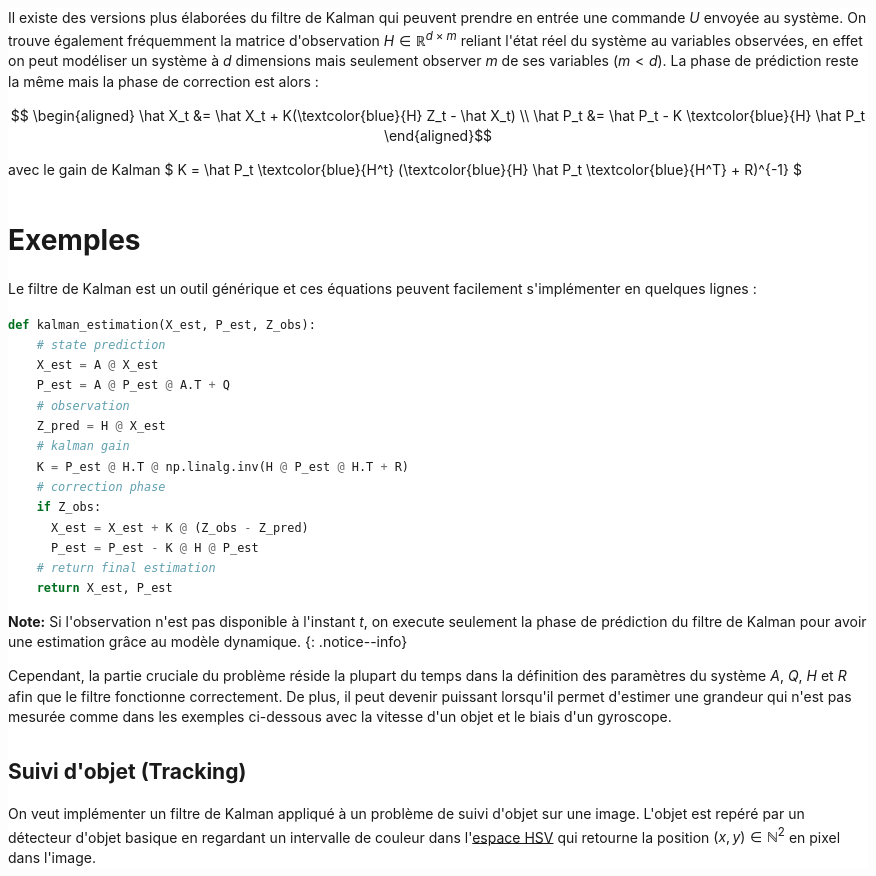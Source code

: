 Il existe des versions plus élaborées du filtre de Kalman qui peuvent prendre en entrée une commande $U$ envoyée au système. On trouve également fréquemment la matrice d'observation $H \in \mathbb{R}^{d \times m}$ reliant l'état réel du système au variables observées, en effet on peut modéliser un système à $d$ dimensions mais seulement observer $m$ de ses variables ($m<d$). La phase de prédiction reste la même mais la phase de correction est alors : 

$$ 
\begin{aligned}
  \hat X_t &= \hat X_t + K(\textcolor{blue}{H} Z_t - \hat X_t) \\
  \hat P_t &= \hat P_t - K \textcolor{blue}{H} \hat P_t 
\end{aligned}$$

avec le gain de Kalman $ K = \hat P_t \textcolor{blue}{H^t} (\textcolor{blue}{H} \hat P_t \textcolor{blue}{H^T} + R)^{-1} $

# Exemples

Le filtre de Kalman est un outil générique et ces équations peuvent facilement s'implémenter en quelques lignes :

```python
def kalman_estimation(X_est, P_est, Z_obs):
    # state prediction
    X_est = A @ X_est
    P_est = A @ P_est @ A.T + Q  
    # observation
    Z_pred = H @ X_est
    # kalman gain
    K = P_est @ H.T @ np.linalg.inv(H @ P_est @ H.T + R)
    # correction phase
    if Z_obs:
      X_est = X_est + K @ (Z_obs - Z_pred)
      P_est = P_est - K @ H @ P_est
    # return final estimation
    return X_est, P_est
```

**Note:** Si l'observation n'est pas disponible à l'instant $t$, on execute seulement la phase de prédiction du filtre de Kalman pour avoir une estimation grâce au modèle dynamique.
{: .notice--info}

Cependant, la partie cruciale du problème réside la plupart du temps dans la définition des paramètres du système $A$, $Q$, $H$ et $R$ afin que le filtre fonctionne correctement. De plus, il peut devenir puissant lorsqu'il permet d'estimer une grandeur qui n'est pas mesurée comme dans les exemples ci-dessous avec la vitesse d'un objet et le biais d'un gyroscope.


## Suivi d'objet (Tracking)

On veut implémenter un filtre de Kalman appliqué à un problème de suivi d'objet sur une image. L'objet est repéré par un détecteur d'objet basique en regardant un intervalle de couleur dans l'[espace HSV](https://en.wikipedia.org/wiki/HSL_and_HSV) qui retourne la position $(x,y) \in \mathbb{N}^2$ en pixel dans l'image. 
